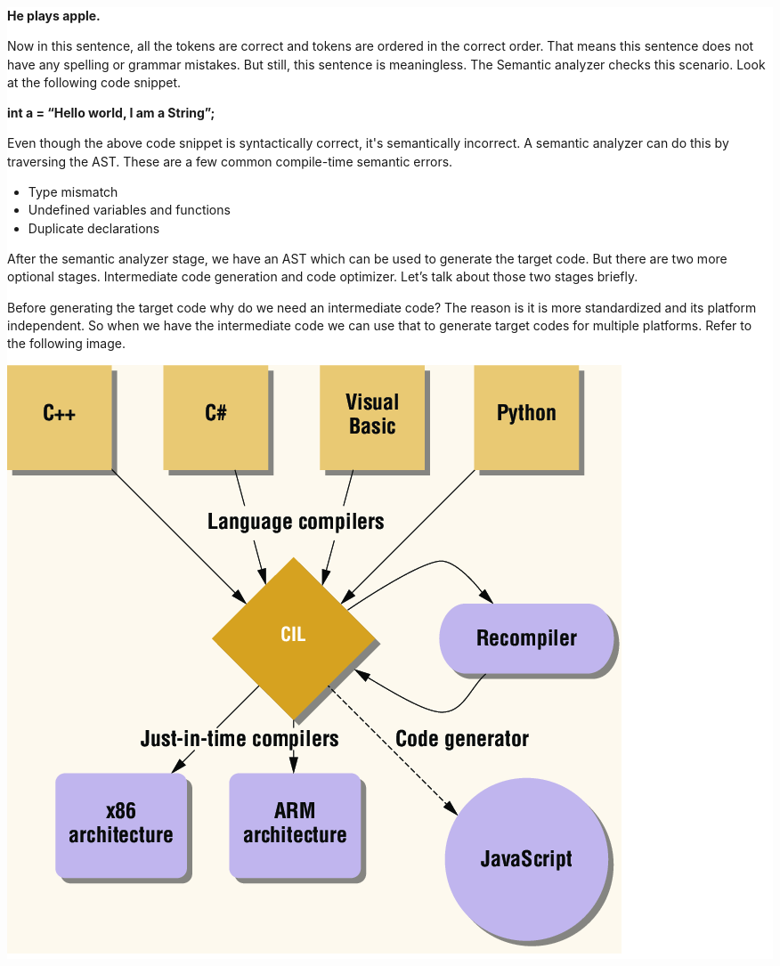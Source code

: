**He plays apple.**

Now in this sentence, all the tokens are correct and tokens are ordered in the correct order. That means this sentence does not have any spelling or grammar mistakes. But still, this sentence is meaningless. The Semantic analyzer checks this scenario. Look at the following code snippet.


**int a = “Hello world, I am a String”;**

Even though the above code snippet is syntactically correct, it's semantically incorrect. A semantic analyzer can do this by traversing the AST. These are a few common compile-time semantic errors.

- Type mismatch
- Undefined variables and functions
- Duplicate declarations

After the semantic analyzer stage, we have an AST which can be used to generate the target code. But there are two more optional stages. Intermediate code generation and code optimizer. Let’s talk about those two stages briefly. 

Before generating the target code why do we need an intermediate code? The reason is it is more standardized and its platform independent. So when we have the intermediate code we can use that to generate target codes for multiple platforms. Refer to the following image.

<img src="/img/bc_4_2023_02_23.png" height="661 px" width="690 px"  />

